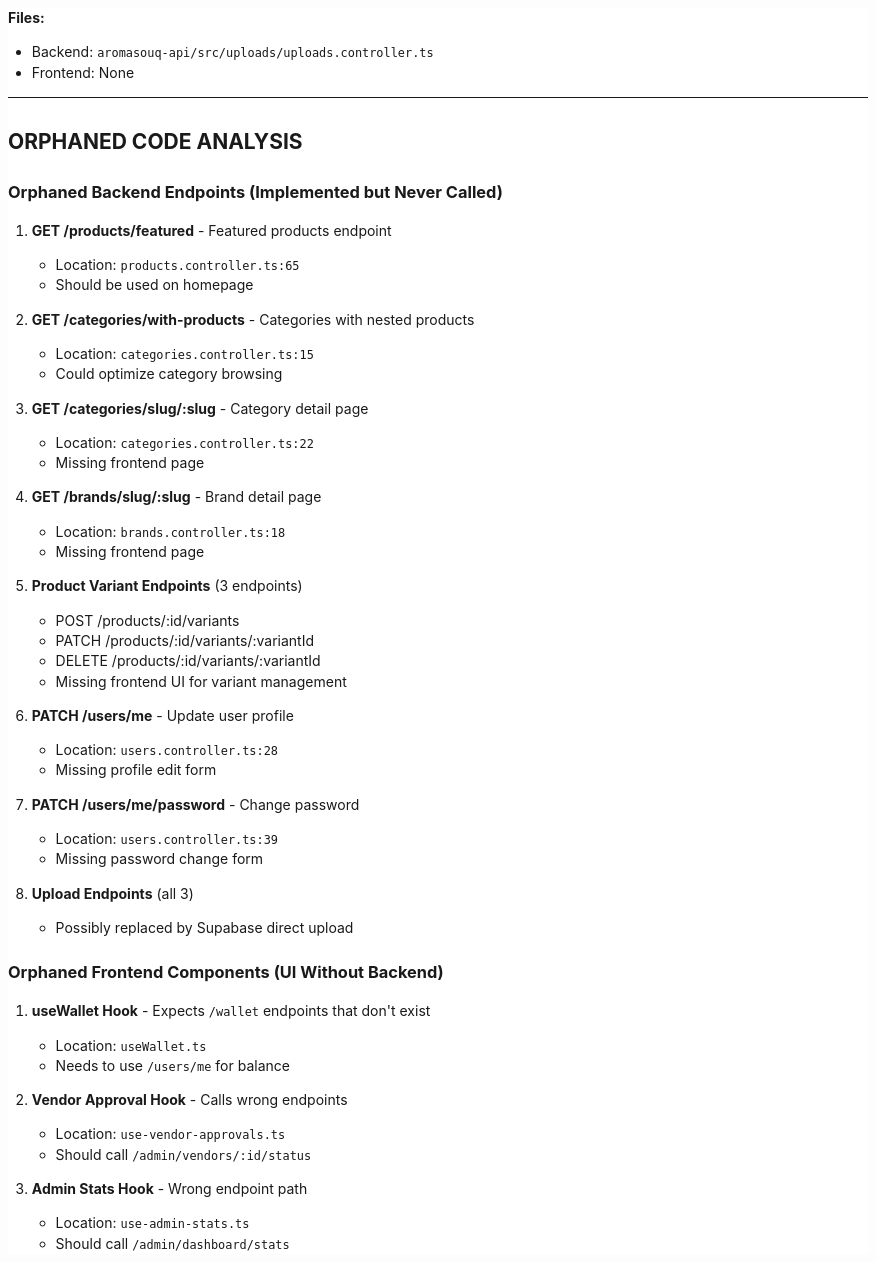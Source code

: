 **Files:**
- Backend: `aromasouq-api/src/uploads/uploads.controller.ts`
- Frontend: None

---

## ORPHANED CODE ANALYSIS

### Orphaned Backend Endpoints (Implemented but Never Called)

1. **GET /products/featured** - Featured products endpoint
   - Location: `products.controller.ts:65`
   - Should be used on homepage

2. **GET /categories/with-products** - Categories with nested products
   - Location: `categories.controller.ts:15`
   - Could optimize category browsing

3. **GET /categories/slug/:slug** - Category detail page
   - Location: `categories.controller.ts:22`
   - Missing frontend page

4. **GET /brands/slug/:slug** - Brand detail page
   - Location: `brands.controller.ts:18`
   - Missing frontend page

5. **Product Variant Endpoints** (3 endpoints)
   - POST /products/:id/variants
   - PATCH /products/:id/variants/:variantId
   - DELETE /products/:id/variants/:variantId
   - Missing frontend UI for variant management

6. **PATCH /users/me** - Update user profile
   - Location: `users.controller.ts:28`
   - Missing profile edit form

7. **PATCH /users/me/password** - Change password
   - Location: `users.controller.ts:39`
   - Missing password change form

8. **Upload Endpoints** (all 3)
   - Possibly replaced by Supabase direct upload

### Orphaned Frontend Components (UI Without Backend)

1. **useWallet Hook** - Expects `/wallet` endpoints that don't exist
   - Location: `useWallet.ts`
   - Needs to use `/users/me` for balance

2. **Vendor Approval Hook** - Calls wrong endpoints
   - Location: `use-vendor-approvals.ts`
   - Should call `/admin/vendors/:id/status`

3. **Admin Stats Hook** - Wrong endpoint path
   - Location: `use-admin-stats.ts`
   - Should call `/admin/dashboard/stats`
